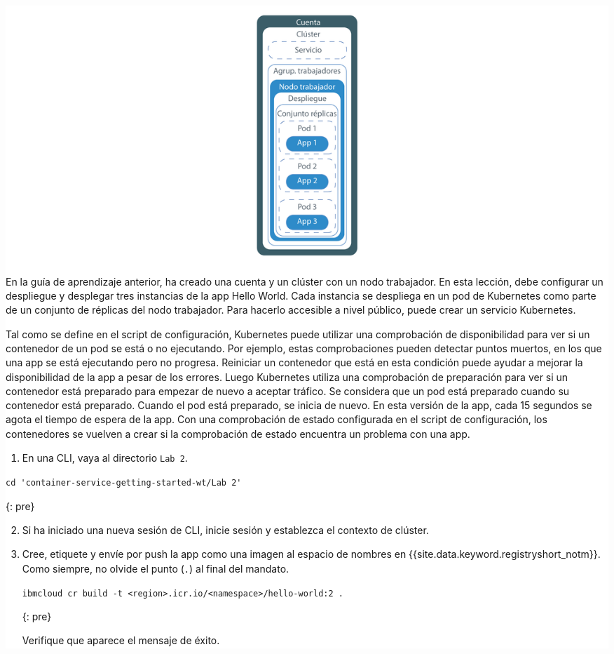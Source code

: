 ![Configuración del despliegue](images/cs_app_tutorial_mz-components2.png)

En la guía de aprendizaje anterior, ha creado una cuenta y un clúster con un nodo trabajador. En esta lección, debe configurar un despliegue y desplegar tres instancias de la app Hello World. Cada instancia se despliega en un pod de Kubernetes como parte de un conjunto de réplicas del nodo trabajador. Para hacerlo accesible a nivel público, puede crear un servicio Kubernetes.

Tal como se define en el script de configuración, Kubernetes puede utilizar una comprobación de disponibilidad para ver si un contenedor de un pod se está o no ejecutando. Por ejemplo, estas comprobaciones pueden detectar puntos muertos, en los que una app se está ejecutando pero no progresa. Reiniciar un contenedor que está en esta condición puede ayudar a mejorar la disponibilidad de la app a pesar de los errores. Luego Kubernetes utiliza una comprobación de preparación para ver si un contenedor está preparado para empezar de nuevo a aceptar tráfico. Se considera que un pod está preparado cuando su contenedor está preparado. Cuando el pod está preparado, se inicia de nuevo. En esta versión de la app, cada 15 segundos se agota el tiempo de espera de la app. Con una comprobación de estado configurada en el script de configuración, los contenedores se vuelven a crear si la comprobación de estado encuentra un problema con una app.

1.  En una CLI, vaya al directorio `Lab 2`.

  ```
  cd 'container-service-getting-started-wt/Lab 2'
  ```
  {: pre}

2.  Si ha iniciado una nueva sesión de CLI, inicie sesión y establezca el contexto de clúster.

3.  Cree, etiquete y envíe por push la app como una imagen al espacio de nombres en {{site.data.keyword.registryshort_notm}}.  Como siempre, no olvide el punto (`.`) al final del mandato.

    ```
    ibmcloud cr build -t <region>.icr.io/<namespace>/hello-world:2 .
      ```
    {: pre}

    Verifique que aparece el mensaje de éxito.
